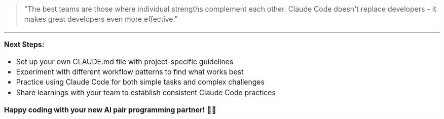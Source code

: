 > "The best teams are those where individual strengths complement each other. Claude Code doesn't replace developers - it makes great developers even more effective."

---

**Next Steps:**
- Set up your own CLAUDE.md file with project-specific guidelines
- Experiment with different workflow patterns to find what works best
- Practice using Claude Code for both simple tasks and complex challenges
- Share learnings with your team to establish consistent Claude Code practices

**Happy coding with your new AI pair programming partner!** 🤖✨
